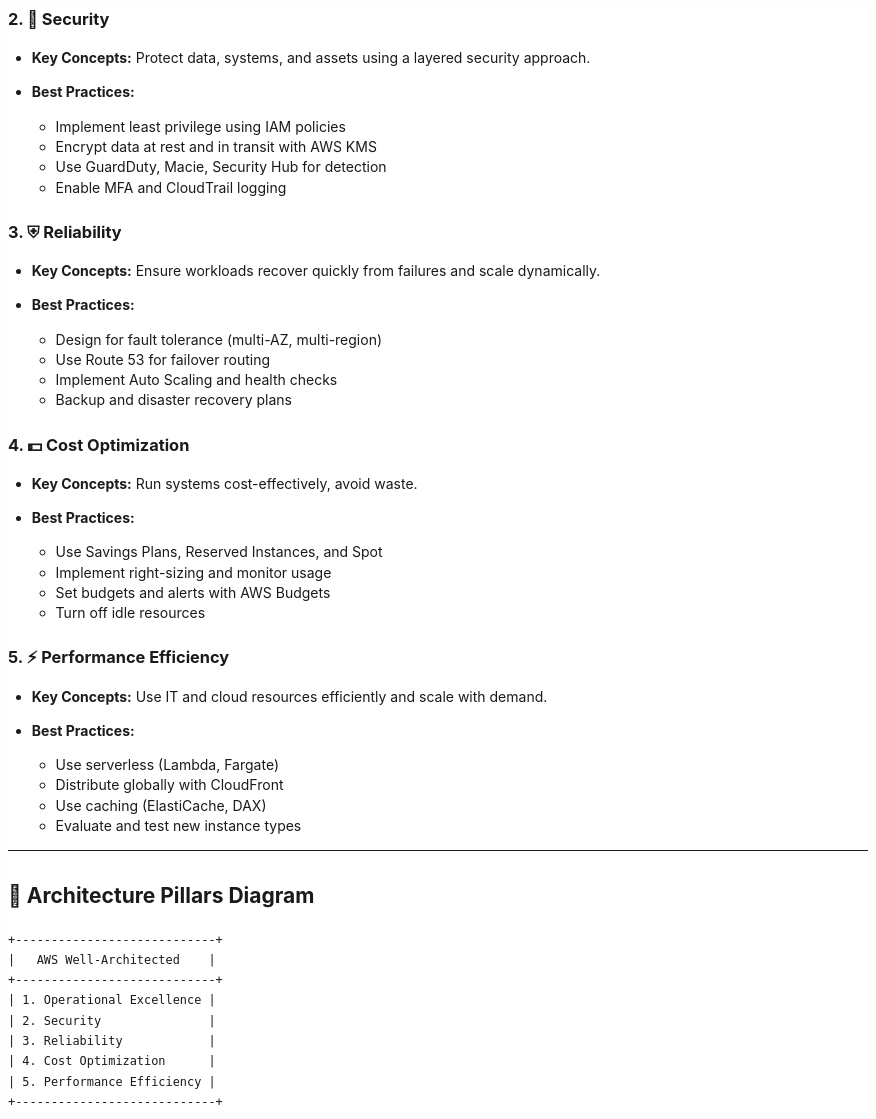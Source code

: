 ### 2. 🔐 Security

* **Key Concepts:** Protect data, systems, and assets using a layered security approach.
* **Best Practices:**

  * Implement least privilege using IAM policies
  * Encrypt data at rest and in transit with AWS KMS
  * Use GuardDuty, Macie, Security Hub for detection
  * Enable MFA and CloudTrail logging

### 3. ⛨️ Reliability

* **Key Concepts:** Ensure workloads recover quickly from failures and scale dynamically.
* **Best Practices:**

  * Design for fault tolerance (multi-AZ, multi-region)
  * Use Route 53 for failover routing
  * Implement Auto Scaling and health checks
  * Backup and disaster recovery plans

### 4. 💵 Cost Optimization

* **Key Concepts:** Run systems cost-effectively, avoid waste.
* **Best Practices:**

  * Use Savings Plans, Reserved Instances, and Spot
  * Implement right-sizing and monitor usage
  * Set budgets and alerts with AWS Budgets
  * Turn off idle resources

### 5. ⚡ Performance Efficiency

* **Key Concepts:** Use IT and cloud resources efficiently and scale with demand.
* **Best Practices:**

  * Use serverless (Lambda, Fargate)
  * Distribute globally with CloudFront
  * Use caching (ElastiCache, DAX)
  * Evaluate and test new instance types

---

## 🎨 Architecture Pillars Diagram

```
+----------------------------+
|   AWS Well-Architected    |
+----------------------------+
| 1. Operational Excellence |
| 2. Security               |
| 3. Reliability            |
| 4. Cost Optimization      |
| 5. Performance Efficiency |
+----------------------------+
```
